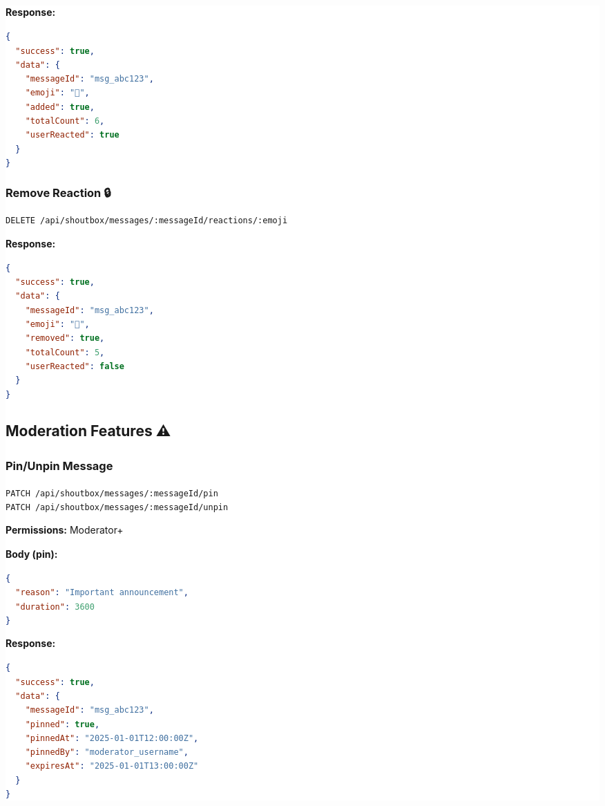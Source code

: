 **Response:**
```json
{
  "success": true,
  "data": {
    "messageId": "msg_abc123",
    "emoji": "🚀",
    "added": true,
    "totalCount": 6,
    "userReacted": true
  }
}
```

### Remove Reaction 🔒
```http
DELETE /api/shoutbox/messages/:messageId/reactions/:emoji
```

**Response:**
```json
{
  "success": true,
  "data": {
    "messageId": "msg_abc123",
    "emoji": "🚀",
    "removed": true,
    "totalCount": 5,
    "userReacted": false
  }
}
```

## Moderation Features ⚠️

### Pin/Unpin Message
```http
PATCH /api/shoutbox/messages/:messageId/pin
PATCH /api/shoutbox/messages/:messageId/unpin
```

**Permissions:** Moderator+

**Body (pin):**
```json
{
  "reason": "Important announcement",
  "duration": 3600
}
```

**Response:**
```json
{
  "success": true,
  "data": {
    "messageId": "msg_abc123",
    "pinned": true,
    "pinnedAt": "2025-01-01T12:00:00Z",
    "pinnedBy": "moderator_username",
    "expiresAt": "2025-01-01T13:00:00Z"
  }
}
```
